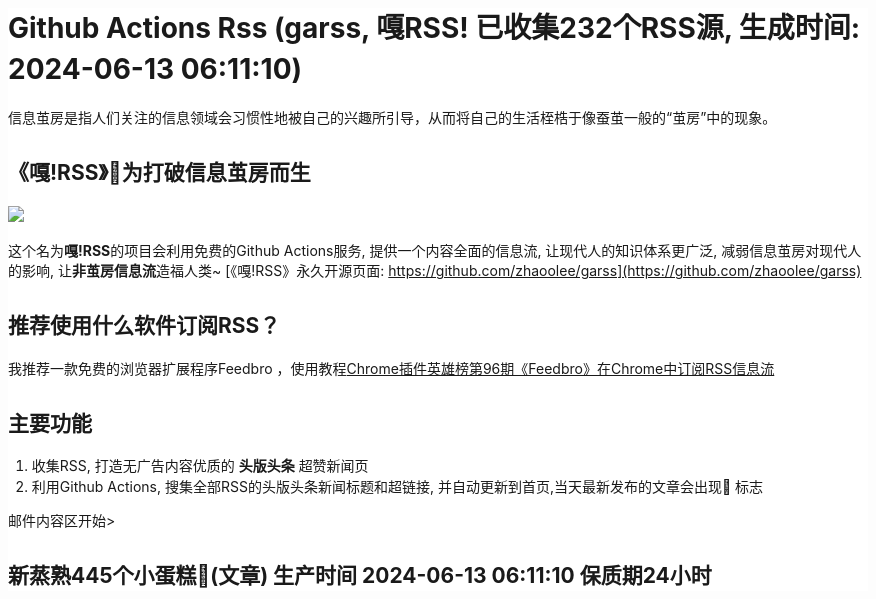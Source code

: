 # Github Actions Rss (garss, 嘎RSS! 已收集232个RSS源, 生成时间: 2024-06-13 06:11:10)

信息茧房是指人们关注的信息领域会习惯性地被自己的兴趣所引导，从而将自己的生活桎梏于像蚕茧一般的“茧房”中的现象。

## 《嘎!RSS》🐣为打破信息茧房而生

![](https://cdn.jsdelivr.net/gh/zhaoolee/garss/_media/ga-rss.png)

这个名为**嘎!RSS**的项目会利用免费的Github Actions服务, 提供一个内容全面的信息流, 让现代人的知识体系更广泛, 减弱信息茧房对现代人的影响, 让**非茧房信息流**造福人类~
[《嘎!RSS》永久开源页面: https://github.com/zhaoolee/garss](https://github.com/zhaoolee/garss)

## 推荐使用什么软件订阅RSS？
我推荐一款免费的浏览器扩展程序Feedbro ，使用教程[Chrome插件英雄榜第96期《Feedbro》在Chrome中订阅RSS信息流](https://www.v2fy.com/p/096-feedbro-2021-02-27/)

## 主要功能
1. 收集RSS, 打造无广告内容优质的 **头版头条** 超赞新闻页
2. 利用Github Actions, 搜集全部RSS的头版头条新闻标题和超链接, 并自动更新到首页,当天最新发布的文章会出现🌈 标志

邮件内容区开始>
<h2>新蒸熟445个小蛋糕🍰(文章) 生产时间 2024-06-13 06:11:10 保质期24小时</h2>
